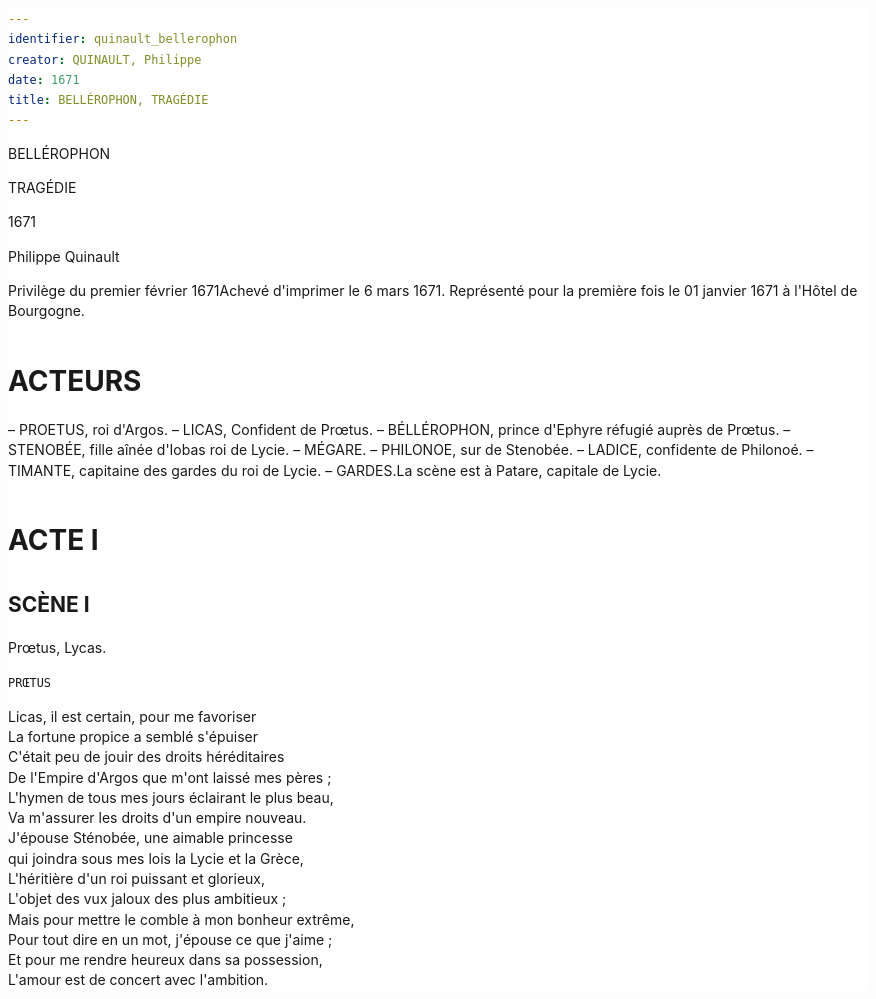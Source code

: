 ```yaml
---
identifier: quinault_bellerophon  
creator: QUINAULT, Philippe  
date: 1671  
title: BELLÉROPHON, TRAGÉDIE  
---
```



BELLÉROPHON

TRAGÉDIE

1671

Philippe Quinault

Privilège du premier février 1671Achevé d'imprimer le 6 mars 1671.
Représenté pour la première fois le 01 janvier 1671 à l'Hôtel de Bourgogne.


# ACTEURS
 – PROETUS, roi d'Argos.
 – LICAS, Confident de Prœtus.
 – BÉLLÉROPHON, prince d'Ephyre réfugié auprès de Prœtus.
 – STENOBÉE, fille aînée d'Iobas roi de Lycie.
 – MÉGARE.
 – PHILONOE, sur de Stenobée.
 – LADICE, confidente de Philonoé.
 – TIMANTE, capitaine des gardes du roi de Lycie.
 – GARDES.La scène est à Patare, capitale de Lycie.


# ACTE I


## SCÈNE I
Prœtus, Lycas.


    PRŒTUS
Licas, il est certain, pour me favoriser  
La fortune propice a semblé s'épuiser  
C'était peu de jouir des droits héréditaires  
De l'Empire d'Argos que m'ont laissé mes pères ;  
L'hymen de tous mes jours éclairant le plus beau,  
Va m'assurer les droits d'un empire nouveau.  
J'épouse Sténobée, une aimable princesse  
qui joindra sous mes lois la Lycie et la Grèce,  
L'héritière d'un roi puissant et glorieux,  
L'objet des vux jaloux des plus ambitieux ;  
Mais pour mettre le comble à mon bonheur extrême,  
Pour tout dire en un mot, j'épouse ce que j'aime ;  
Et pour me rendre heureux dans sa possession,  
L'amour est de concert avec l'ambition.  
